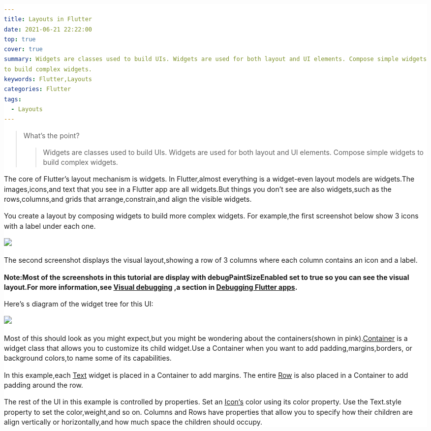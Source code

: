 ```yaml
---
title: Layouts in Flutter
date: 2021-06-21 22:22:00
top: true
cover: true
summary: Widgets are classes used to build UIs. Widgets are used for both layout and UI elements. Compose simple widgets to build complex widgets.
keywords: Flutter,Layouts
categories: Flutter
tags:
  - Layouts
---
```


> What’s the point?
>> Widgets are classes used to build UIs.
>> Widgets are used for both layout and UI elements.
>> Compose simple widgets to build complex widgets.

The core of Flutter’s layout mechanism is widgets. In Flutter,almost everything is a widget-even layout models are widgets.The images,icons,and text that you see in a Flutter app are all widgets.But things you don’t see are also widgets,such as the rows,columns,and grids that arrange,constrain,and align the visible widgets.

You create a layout by composing widgets to build more complex widgets. For example,the first screenshot below show 3 icons with a label under each one.

![](https://i.loli.net/2021/06/21/21hl3mBvf4EuNZd.png)

The second screenshot displays the visual layout,showing a row of 3 columns where each column contains an icon and a label.

**Note:Most of the screenshots in this tutorial are display with debugPaintSizeEnabled set to true so you can see the visual layout.For more information,see [Visual debugging](https://flutter.dev/docs/testing/debugging#visual-debugging) ,a section in [Debugging Flutter apps](https://flutter.dev/docs/testing/debugging).**

Here’s s diagram of the widget tree for this UI:

![](https://i.loli.net/2021/06/21/vm7NdI4Owl31Wz6.png)

Most of this should look as you might expect,but you might be wondering about the containers(shown in pink).[Container](https://api.flutter.dev/flutter/widgets/Container-class.html) is a widget class that allows you to customize its child widget.Use a Container when you want to add padding,margins,borders, or background colors,to name some of its capabilities.

In this example,each [Text](https://api.flutter.dev/flutter/widgets/Text-class.html) widget is placed in a Container to add margins. The entire [Row](https://api.flutter.dev/flutter/widgets/Row-class.html) is also placed in a Container to add padding around the row.

The rest of the UI in this example is controlled by properties. Set an [Icon‘s](https://api.flutter.dev/flutter/material/Icons-class.html) color using its color property. Use the Text.style property to set the color,weight,and so on. Columns and Rows have properties that allow you to specify how their children are align vertically or horizontally,and how much space the children should occupy.
